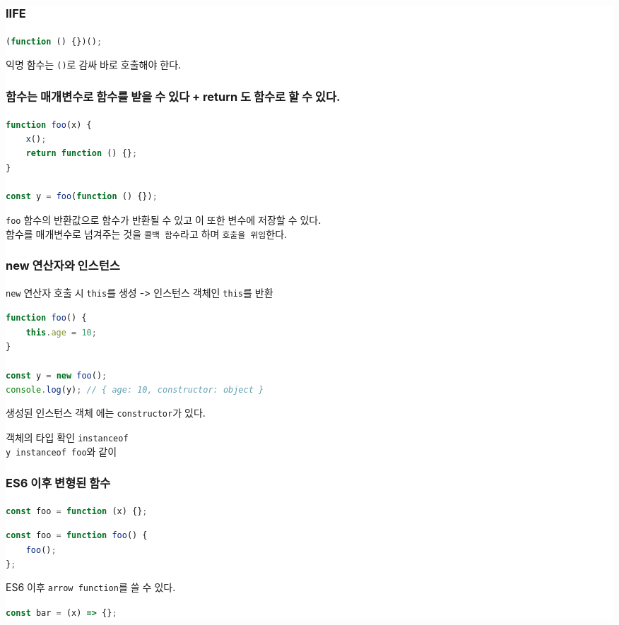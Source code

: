 ### IIFE

```javascript
(function () {})();
```

익명 함수는 `()`로 감싸 바로 호출해야 한다.<br/>

### 함수는 매개변수로 함수를 받을 수 있다 + return 도 함수로 할 수 있다.

```javascript
function foo(x) {
    x();
    return function () {};
}

const y = foo(function () {});
```

`foo` 함수의 반환값으로 함수가 반환될 수 있고 이 또한 변수에 저장할 수 있다.<br/>
함수를 매개변수로 넘겨주는 것을 `콜백 함수`라고 하며 `호출을 위임`한다.<br/>


### new 연산자와 인스턴스

`new` 연산자 호출 시 `this`를 생성 -> 인스턴스 객체인 `this`를 반환<br/>

```javascript
function foo() {
    this.age = 10;
}

const y = new foo();
console.log(y); // { age: 10, constructor: object }
```

생성된 인스턴스 객체 에는 `constructor`가 있다.<br/>

객체의 타입 확인 `instanceof`<br/>
`y instanceof foo`와 같이<br/>

### ES6 이후 변형된 함수

```javascript
const foo = function (x) {};
```

```javascript
const foo = function foo() {
    foo();
};
```

ES6 이후 `arrow function`를 쓸 수 있다.<br/>

```javascript
const bar = (x) => {};
```

